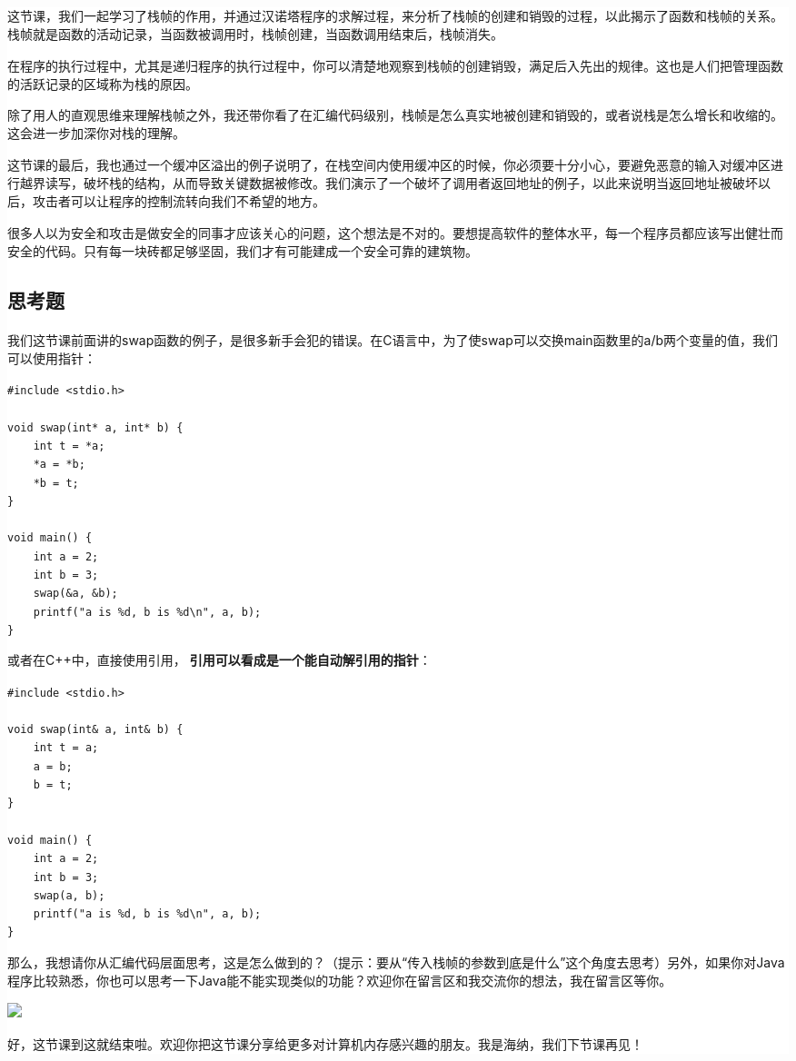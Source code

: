 这节课，我们一起学习了栈帧的作用，并通过汉诺塔程序的求解过程，来分析了栈帧的创建和销毁的过程，以此揭示了函数和栈帧的关系。栈帧就是函数的活动记录，当函数被调用时，栈帧创建，当函数调用结束后，栈帧消失。

在程序的执行过程中，尤其是递归程序的执行过程中，你可以清楚地观察到栈帧的创建销毁，满足后入先出的规律。这也是人们把管理函数的活跃记录的区域称为栈的原因。

除了用人的直观思维来理解栈帧之外，我还带你看了在汇编代码级别，栈帧是怎么真实地被创建和销毁的，或者说栈是怎么增长和收缩的。这会进一步加深你对栈的理解。

这节课的最后，我也通过一个缓冲区溢出的例子说明了，在栈空间内使用缓冲区的时候，你必须要十分小心，要避免恶意的输入对缓冲区进行越界读写，破坏栈的结构，从而导致关键数据被修改。我们演示了一个破坏了调用者返回地址的例子，以此来说明当返回地址被破坏以后，攻击者可以让程序的控制流转向我们不希望的地方。

很多人以为安全和攻击是做安全的同事才应该关心的问题，这个想法是不对的。要想提高软件的整体水平，每一个程序员都应该写出健壮而安全的代码。只有每一块砖都足够坚固，我们才有可能建成一个安全可靠的建筑物。

## 思考题

我们这节课前面讲的swap函数的例子，是很多新手会犯的错误。在C语言中，为了使swap可以交换main函数里的a/b两个变量的值，我们可以使用指针：

```
#include <stdio.h>

void swap(int* a, int* b) {
    int t = *a;
    *a = *b;
    *b = t;
}

void main() {
    int a = 2;
    int b = 3;
    swap(&a, &b);
    printf("a is %d, b is %d\n", a, b);
}

```

或者在C++中，直接使用引用， **引用可以看成是一个能自动解引用的指针**：

```
#include <stdio.h>

void swap(int& a, int& b) {
    int t = a;
    a = b;
    b = t;
}

void main() {
    int a = 2;
    int b = 3;
    swap(a, b);
    printf("a is %d, b is %d\n", a, b);
}

```

那么，我想请你从汇编代码层面思考，这是怎么做到的？（提示：要从“传入栈帧的参数到底是什么”这个角度去思考）另外，如果你对Java程序比较熟悉，你也可以思考一下Java能不能实现类似的功能？欢迎你在留言区和我交流你的想法，我在留言区等你。

![](https://static001.geekbang.org/resource/image/15/c4/153e87bf17b61efb61609a264192c1c4.jpg?wh=2284x3407)

好，这节课到这就结束啦。欢迎你把这节课分享给更多对计算机内存感兴趣的朋友。我是海纳，我们下节课再见！